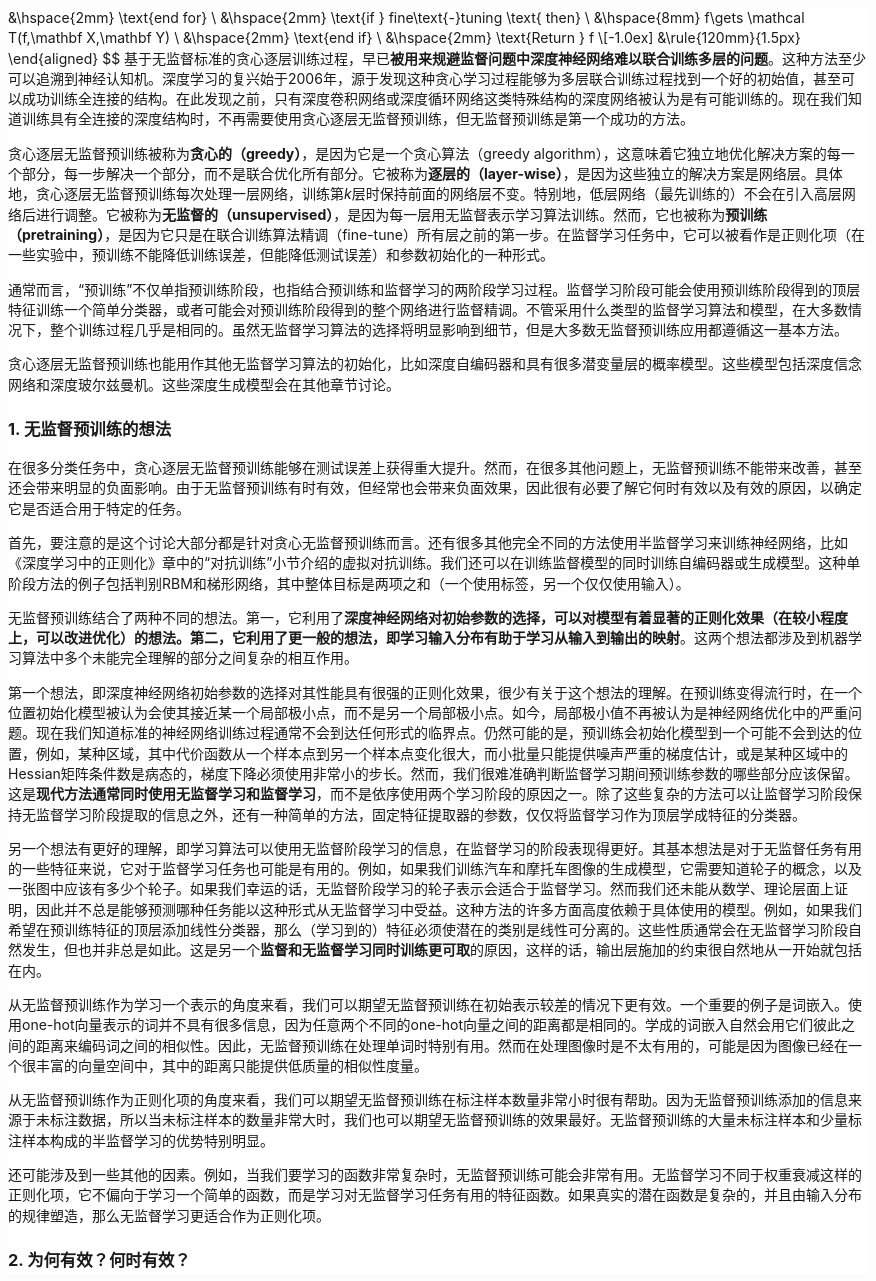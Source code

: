 &\hspace{2mm} \text{end for} \\
&\hspace{2mm} \text{if } fine\text{-}tuning \text{ then} \\
&\hspace{8mm} f\gets \mathcal T(f,\mathbf X,\mathbf Y) \\
&\hspace{2mm} \text{end if} \\
&\hspace{2mm} \text{Return } f \\[-1.0ex]
&\rule{120mm}{1.5px}
\end{aligned}
$$
基于无监督标准的贪心逐层训练过程，早已**被用来规避监督问题中深度神经网络难以联合训练多层的问题**。这种方法至少可以追溯到神经认知机。深度学习的复兴始于2006年，源于发现这种贪心学习过程能够为多层联合训练过程找到一个好的初始值，甚至可以成功训练全连接的结构。在此发现之前，只有深度卷积网络或深度循环网络这类特殊结构的深度网络被认为是有可能训练的。现在我们知道训练具有全连接的深度结构时，不再需要使用贪心逐层无监督预训练，但无监督预训练是第一个成功的方法。

贪心逐层无监督预训练被称为**贪心的（greedy）**，是因为它是一个贪心算法（greedy algorithm），这意味着它独立地优化解决方案的每一个部分，每一步解决一个部分，而不是联合优化所有部分。它被称为**逐层的（layer-wise）**，是因为这些独立的解决方案是网络层。具体地，贪心逐层无监督预训练每次处理一层网络，训练第$k$层时保持前面的网络层不变。特别地，低层网络（最先训练的）不会在引入高层网络后进行调整。它被称为**无监督的（unsupervised）**，是因为每一层用无监督表示学习算法训练。然而，它也被称为**预训练（pretraining）**，是因为它只是在联合训练算法精调（fine-tune）所有层之前的第一步。在监督学习任务中，它可以被看作是正则化项（在一些实验中，预训练不能降低训练误差，但能降低测试误差）和参数初始化的一种形式。

通常而言，“预训练”不仅单指预训练阶段，也指结合预训练和监督学习的两阶段学习过程。监督学习阶段可能会使用预训练阶段得到的顶层特征训练一个简单分类器，或者可能会对预训练阶段得到的整个网络进行监督精调。不管采用什么类型的监督学习算法和模型，在大多数情况下，整个训练过程几乎是相同的。虽然无监督学习算法的选择将明显影响到细节，但是大多数无监督预训练应用都遵循这一基本方法。

贪心逐层无监督预训练也能用作其他无监督学习算法的初始化，比如深度自编码器和具有很多潜变量层的概率模型。这些模型包括深度信念网络和深度玻尔兹曼机。这些深度生成模型会在其他章节讨论。

### 1. 无监督预训练的想法

在很多分类任务中，贪心逐层无监督预训练能够在测试误差上获得重大提升。然而，在很多其他问题上，无监督预训练不能带来改善，甚至还会带来明显的负面影响。由于无监督预训练有时有效，但经常也会带来负面效果，因此很有必要了解它何时有效以及有效的原因，以确定它是否适合用于特定的任务。

首先，要注意的是这个讨论大部分都是针对贪心无监督预训练而言。还有很多其他完全不同的方法使用半监督学习来训练神经网络，比如《深度学习中的正则化》章中的“对抗训练”小节介绍的虚拟对抗训练。我们还可以在训练监督模型的同时训练自编码器或生成模型。这种单阶段方法的例子包括判别RBM和梯形网络，其中整体目标是两项之和（一个使用标签，另一个仅仅使用输入）。

无监督预训练结合了两种不同的想法。第一，它利用了**深度神经网络对初始参数的选择，可以对模型有着显著的正则化效果（在较小程度上，可以改进优化）**的想法。第二，它利用了更一般的想法，即**学习输入分布有助于学习从输入到输出的映射**。这两个想法都涉及到机器学习算法中多个未能完全理解的部分之间复杂的相互作用。

第一个想法，即深度神经网络初始参数的选择对其性能具有很强的正则化效果，很少有关于这个想法的理解。在预训练变得流行时，在一个位置初始化模型被认为会使其接近某一个局部极小点，而不是另一个局部极小点。如今，局部极小值不再被认为是神经网络优化中的严重问题。现在我们知道标准的神经网络训练过程通常不会到达任何形式的临界点。仍然可能的是，预训练会初始化模型到一个可能不会到达的位置，例如，某种区域，其中代价函数从一个样本点到另一个样本点变化很大，而小批量只能提供噪声严重的梯度估计，或是某种区域中的Hessian矩阵条件数是病态的，梯度下降必须使用非常小的步长。然而，我们很难准确判断监督学习期间预训练参数的哪些部分应该保留。这是**现代方法通常同时使用无监督学习和监督学习**，而不是依序使用两个学习阶段的原因之一。除了这些复杂的方法可以让监督学习阶段保持无监督学习阶段提取的信息之外，还有一种简单的方法，固定特征提取器的参数，仅仅将监督学习作为顶层学成特征的分类器。

另一个想法有更好的理解，即学习算法可以使用无监督阶段学习的信息，在监督学习的阶段表现得更好。其基本想法是对于无监督任务有用的一些特征来说，它对于监督学习任务也可能是有用的。例如，如果我们训练汽车和摩托车图像的生成模型，它需要知道轮子的概念，以及一张图中应该有多少个轮子。如果我们幸运的话，无监督阶段学习的轮子表示会适合于监督学习。然而我们还未能从数学、理论层面上证明，因此并不总是能够预测哪种任务能以这种形式从无监督学习中受益。这种方法的许多方面高度依赖于具体使用的模型。例如，如果我们希望在预训练特征的顶层添加线性分类器，那么（学习到的）特征必须使潜在的类别是线性可分离的。这些性质通常会在无监督学习阶段自然发生，但也并非总是如此。这是另一个**监督和无监督学习同时训练更可取**的原因，这样的话，输出层施加的约束很自然地从一开始就包括在内。

从无监督预训练作为学习一个表示的角度来看，我们可以期望无监督预训练在初始表示较差的情况下更有效。一个重要的例子是词嵌入。使用one-hot向量表示的词并不具有很多信息，因为任意两个不同的one-hot向量之间的距离都是相同的。学成的词嵌入自然会用它们彼此之间的距离来编码词之间的相似性。因此，无监督预训练在处理单词时特别有用。然而在处理图像时是不太有用的，可能是因为图像已经在一个很丰富的向量空间中，其中的距离只能提供低质量的相似性度量。

从无监督预训练作为正则化项的角度来看，我们可以期望无监督预训练在标注样本数量非常小时很有帮助。因为无监督预训练添加的信息来源于未标注数据，所以当未标注样本的数量非常大时，我们也可以期望无监督预训练的效果最好。无监督预训练的大量未标注样本和少量标注样本构成的半监督学习的优势特别明显。

还可能涉及到一些其他的因素。例如，当我们要学习的函数非常复杂时，无监督预训练可能会非常有用。无监督学习不同于权重衰减这样的正则化项，它不偏向于学习一个简单的函数，而是学习对无监督学习任务有用的特征函数。如果真实的潜在函数是复杂的，并且由输入分布的规律塑造，那么无监督学习更适合作为正则化项。

### 2. 为何有效？何时有效？
